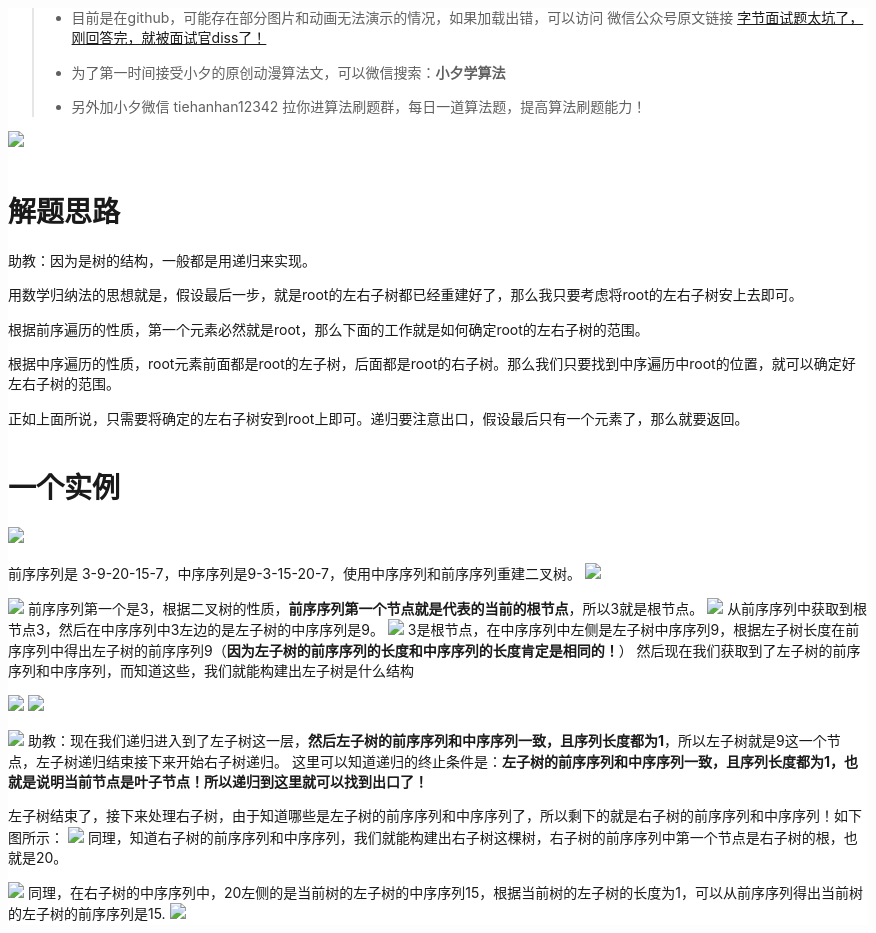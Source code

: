 >- 目前是在github，可能存在部分图片和动画无法演示的情况，如果加载出错，可以访问 微信公众号原文链接 [字节面试题太坑了，刚回答完，就被面试官diss了！](https://mp.weixin.qq.com/s/LbfkgqhFCbKG5HXX3Vgb0w)
>
>- 为了第一时间接受小夕的原创动漫算法文，可以微信搜索：**小夕学算法** 
>- 另外加小夕微信 tiehanhan12342 拉你进算法刷题群，每日一道算法题，提高算法刷题能力！



![](https://upload-images.jianshu.io/upload_images/14850956-c455b62a6dd50bf1.jpg?imageMogr2/auto-orient/strip%7CimageView2/2/w/1240)

# 解题思路

助教：因为是树的结构，一般都是用递归来实现。

用数学归纳法的思想就是，假设最后一步，就是root的左右子树都已经重建好了，那么我只要考虑将root的左右子树安上去即可。

根据前序遍历的性质，第一个元素必然就是root，那么下面的工作就是如何确定root的左右子树的范围。

根据中序遍历的性质，root元素前面都是root的左子树，后面都是root的右子树。那么我们只要找到中序遍历中root的位置，就可以确定好左右子树的范围。

正如上面所说，只需要将确定的左右子树安到root上即可。递归要注意出口，假设最后只有一个元素了，那么就要返回。

# 一个实例
![](https://upload-images.jianshu.io/upload_images/14850956-3b6d2c2bd67b6bdf.jpg?imageMogr2/auto-orient/strip%7CimageView2/2/w/1240)

前序序列是 3-9-20-15-7，中序序列是9-3-15-20-7，使用中序序列和前序序列重建二叉树。
![](https://upload-images.jianshu.io/upload_images/14850956-6eabce4de42c788a.png?imageMogr2/auto-orient/strip%7CimageView2/2/w/1240)

![](https://upload-images.jianshu.io/upload_images/14850956-5f6156af67236021.png?imageMogr2/auto-orient/strip%7CimageView2/2/w/1240)
前序序列第一个是3，根据二叉树的性质，**前序序列第一个节点就是代表的当前的根节点**，所以3就是根节点。
![](https://upload-images.jianshu.io/upload_images/14850956-871d8e2d462baba7.png?imageMogr2/auto-orient/strip%7CimageView2/2/w/1240)
从前序序列中获取到根节点3，然后在中序序列中3左边的是左子树的中序序列是9。
![](https://upload-images.jianshu.io/upload_images/14850956-4c18f6acad019a12.png?imageMogr2/auto-orient/strip%7CimageView2/2/w/1240)
3是根节点，在中序序列中左侧是左子树中序序列9，根据左子树长度在前序序列中得出左子树的前序序列9（**因为左子树的前序序列的长度和中序序列的长度肯定是相同的！**）
然后现在我们获取到了左子树的前序序列和中序序列，而知道这些，我们就能构建出左子树是什么结构

![](https://upload-images.jianshu.io/upload_images/14850956-3c776fb9cd4ff103.jpg?imageMogr2/auto-orient/strip%7CimageView2/2/w/1240)
![](https://upload-images.jianshu.io/upload_images/14850956-0806ad7aafcc3eab.jpg?imageMogr2/auto-orient/strip%7CimageView2/2/w/1240)


![](https://upload-images.jianshu.io/upload_images/14850956-6d1e58165abf0711.png?imageMogr2/auto-orient/strip%7CimageView2/2/w/1240)
助教：现在我们递归进入到了左子树这一层，**然后左子树的前序序列和中序序列一致，且序列长度都为1**，所以左子树就是9这一个节点，左子树递归结束接下来开始右子树递归。 这里可以知道递归的终止条件是：**左子树的前序序列和中序序列一致，且序列长度都为1，也就是说明当前节点是叶子节点！所以递归到这里就可以找到出口了！**

左子树结束了，接下来处理右子树，由于知道哪些是左子树的前序序列和中序序列了，所以剩下的就是右子树的前序序列和中序序列！如下图所示：
![](https://upload-images.jianshu.io/upload_images/14850956-5a950042f100b698.png?imageMogr2/auto-orient/strip%7CimageView2/2/w/1240)
同理，知道右子树的前序序列和中序序列，我们就能构建出右子树这棵树，右子树的前序序列中第一个节点是右子树的根，也就是20。

![](https://upload-images.jianshu.io/upload_images/14850956-857b0458b01416f7.png?imageMogr2/auto-orient/strip%7CimageView2/2/w/1240)
同理，在右子树的中序序列中，20左侧的是当前树的左子树的中序序列15，根据当前树的左子树的长度为1，可以从前序序列得出当前树的左子树的前序序列是15.
![](https://upload-images.jianshu.io/upload_images/14850956-b35a1058114a78de.png?imageMogr2/auto-orient/strip%7CimageView2/2/w/1240)
